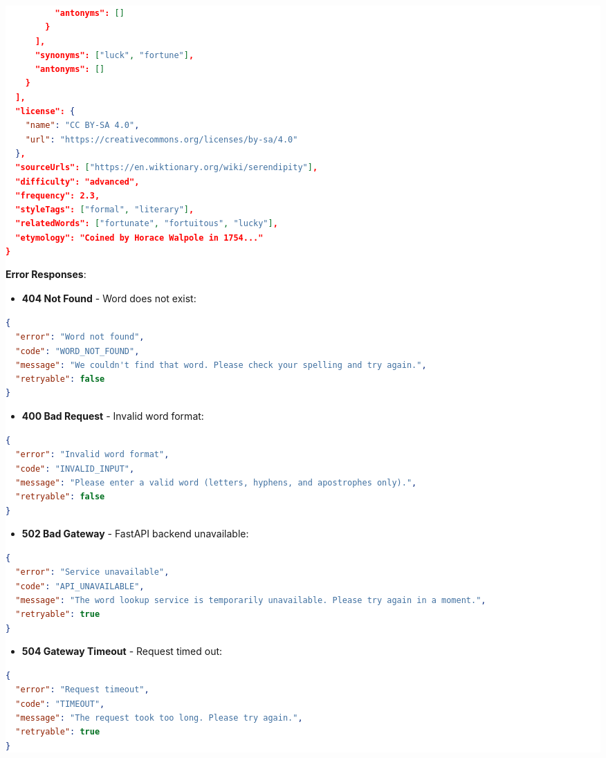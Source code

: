 ```json
          "antonyms": []
        }
      ],
      "synonyms": ["luck", "fortune"],
      "antonyms": []
    }
  ],
  "license": {
    "name": "CC BY-SA 4.0",
    "url": "https://creativecommons.org/licenses/by-sa/4.0"
  },
  "sourceUrls": ["https://en.wiktionary.org/wiki/serendipity"],
  "difficulty": "advanced",
  "frequency": 2.3,
  "styleTags": ["formal", "literary"],
  "relatedWords": ["fortunate", "fortuitous", "lucky"],
  "etymology": "Coined by Horace Walpole in 1754..."
}
```

**Error Responses**:

- **404 Not Found** - Word does not exist:
```json
{
  "error": "Word not found",
  "code": "WORD_NOT_FOUND",
  "message": "We couldn't find that word. Please check your spelling and try again.",
  "retryable": false
}
```

- **400 Bad Request** - Invalid word format:
```json
{
  "error": "Invalid word format",
  "code": "INVALID_INPUT",
  "message": "Please enter a valid word (letters, hyphens, and apostrophes only).",
  "retryable": false
}
```

- **502 Bad Gateway** - FastAPI backend unavailable:
```json
{
  "error": "Service unavailable",
  "code": "API_UNAVAILABLE",
  "message": "The word lookup service is temporarily unavailable. Please try again in a moment.",
  "retryable": true
}
```

- **504 Gateway Timeout** - Request timed out:
```json
{
  "error": "Request timeout",
  "code": "TIMEOUT",
  "message": "The request took too long. Please try again.",
  "retryable": true
}
```
